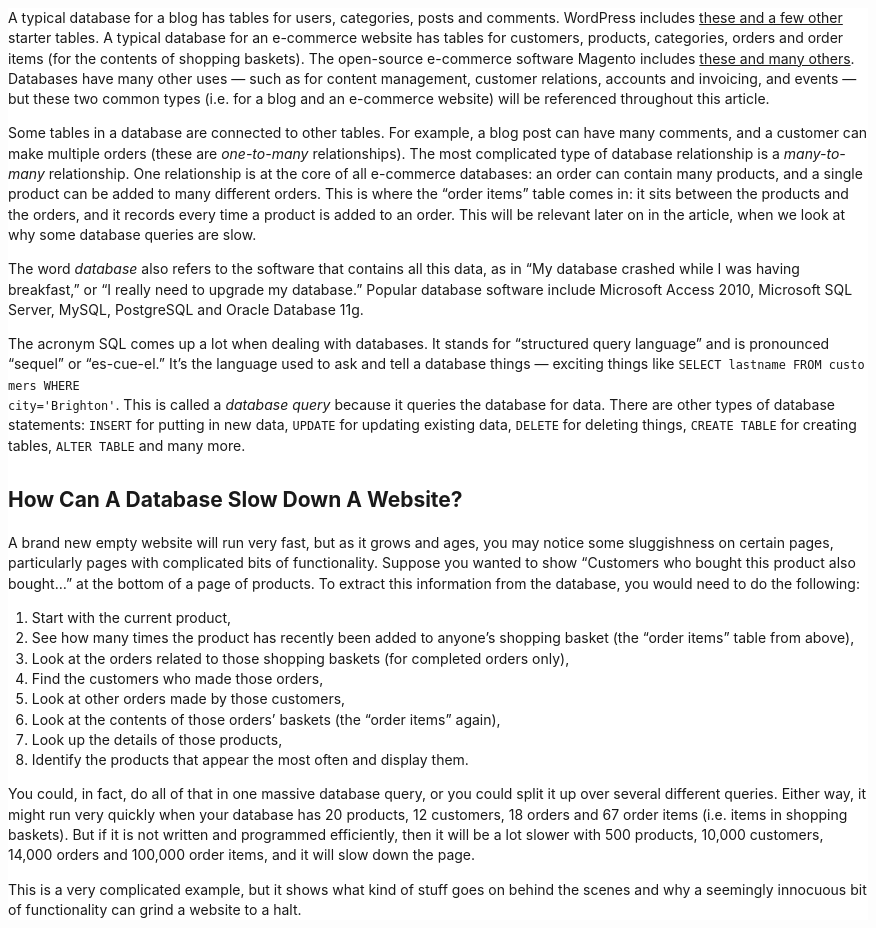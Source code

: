 A typical database for a blog has tables for users, categories, posts and comments. WordPress includes <a href="https://codex.wordpress.org/Database_Description">these and a few other</a> starter tables. A typical database for an e-commerce website has tables for customers, products, categories, orders and order items (for the contents of shopping baskets). The open-source e-commerce software Magento includes <a href="https://www.magentocommerce.com/wiki/2_-_magento_concepts_and_architecture/magento_database_diagram">these and many others</a>. Databases have many other uses — such as for content management, customer relations, accounts and invoicing, and events — but these two common types (i.e. for a blog and an e-commerce website) will be referenced throughout this article.

Some tables in a database are connected to other tables. For example, a blog post can have many comments, and a customer can make multiple orders (these are <em>one-to-many</em> relationships). The most complicated type of database relationship is a <em>many-to-many</em> relationship. One relationship is at the core of all e-commerce databases: an order can contain many products, and a single product can be added to many different orders. This is where the “order items” table comes in: it sits between the products and the orders, and it records every time a product is added to an order. This will be relevant later on in the article, when we look at why some database queries are slow.

The word <em>database</em> also refers to the software that contains all this data, as in “My database crashed while I was having breakfast,” or “I really need to upgrade my database.” Popular database software include Microsoft Access 2010, Microsoft SQL Server, MySQL, PostgreSQL and Oracle Database 11g.

The acronym SQL comes up a lot when dealing with databases. It stands for “structured query language” and is pronounced “sequel” or “es-cue-el.” It’s the language used to ask and tell a database things — exciting things like <code>SELECT lastname FROM customers WHERE city='Brighton'</code>. This is called a <em>database query</em> because it queries the database for data. There are other types of database statements: <code>INSERT</code> for putting in new data, <code>UPDATE</code> for updating existing data, <code>DELETE</code> for deleting things, <code>CREATE TABLE</code> for creating tables, <code>ALTER TABLE</code> and many more.</p>

## How Can A Database Slow Down A Website?

A brand new empty website will run very fast, but as it grows and ages, you may notice some sluggishness on certain pages, particularly pages with complicated bits of functionality. Suppose you wanted to show “Customers who bought this product also bought…” at the bottom of a page of products. To extract this information from the database, you would need to do the following:

1.  Start with the current product,
2.  See how many times the product has recently been added to anyone’s shopping basket (the “order items” table from above),
3.  Look at the orders related to those shopping baskets (for completed orders only),
4.  Find the customers who made those orders,
5.  Look at other orders made by those customers,
6.  Look at the contents of those orders’ baskets (the “order items” again),
7.  Look up the details of those products,
8.  Identify the products that appear the most often and display them.

You could, in fact, do all of that in one massive database query, or you could split it up over several different queries. Either way, it might run very quickly when your database has 20 products, 12 customers, 18 orders and 67 order items (i.e. items in shopping baskets). But if it is not written and programmed efficiently, then it will be a lot slower with 500 products, 10,000 customers, 14,000 orders and 100,000 order items, and it will slow down the page.

This is a very complicated example, but it shows what kind of stuff goes on behind the scenes and why a seemingly innocuous bit of functionality can grind a website to a halt.

